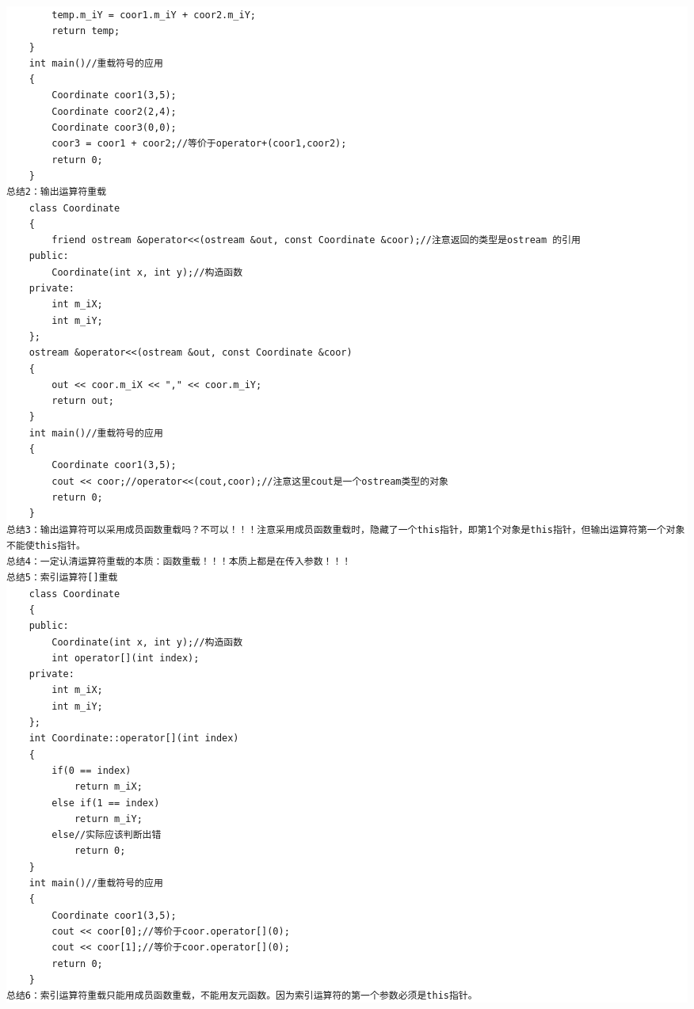 		    temp.m_iY = coor1.m_iY + coor2.m_iY;
		    return temp;
		}
		int main()//重载符号的应用
		{
		    Coordinate coor1(3,5);
		    Coordinate coor2(2,4);
		    Coordinate coor3(0,0);
		    coor3 = coor1 + coor2;//等价于operator+(coor1,coor2);
		    return 0;
		}
	总结2：输出运算符重载
		class Coordinate
		{
		    friend ostream &operator<<(ostream &out, const Coordinate &coor);//注意返回的类型是ostream 的引用
		public:
		    Coordinate(int x, int y);//构造函数
		private:
		    int m_iX;
		    int m_iY;
		};
		ostream &operator<<(ostream &out, const Coordinate &coor)
		{
		    out << coor.m_iX << "," << coor.m_iY;
		    return out;
		}
		int main()//重载符号的应用
		{
		    Coordinate coor1(3,5);
		    cout << coor;//operator<<(cout,coor);//注意这里cout是一个ostream类型的对象
		    return 0;
		}
	总结3：输出运算符可以采用成员函数重载吗？不可以！！！注意采用成员函数重载时，隐藏了一个this指针，即第1个对象是this指针，但输出运算符第一个对象不能使this指针。
	总结4：一定认清运算符重载的本质：函数重载！！！本质上都是在传入参数！！！
	总结5：索引运算符[]重载
		class Coordinate
		{
		public:
		    Coordinate(int x, int y);//构造函数
		    int operator[](int index);
		private:
		    int m_iX;
		    int m_iY;
		};
		int Coordinate::operator[](int index)
		{
		    if(0 == index)
		        return m_iX;
		    else if(1 == index)
		        return m_iY;
		    else//实际应该判断出错
		        return 0;
		}
		int main()//重载符号的应用
		{
		    Coordinate coor1(3,5);
		    cout << coor[0];//等价于coor.operator[](0);
		    cout << coor[1];//等价于coor.operator[](0);
		    return 0;
		}
	总结6：索引运算符重载只能用成员函数重载，不能用友元函数。因为索引运算符的第一个参数必须是this指针。
